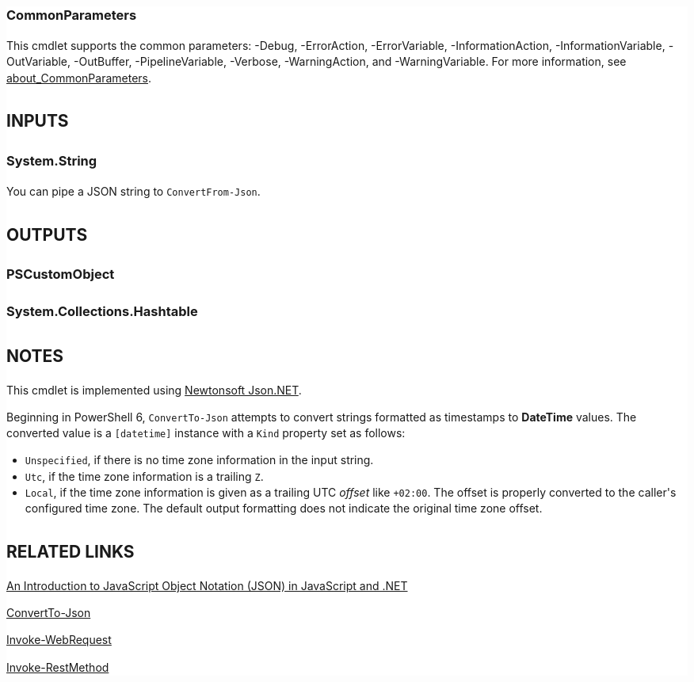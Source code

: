 ### CommonParameters

This cmdlet supports the common parameters: -Debug, -ErrorAction, -ErrorVariable,
-InformationAction, -InformationVariable, -OutVariable, -OutBuffer, -PipelineVariable, -Verbose,
-WarningAction, and -WarningVariable. For more information, see
[about_CommonParameters](https://go.microsoft.com/fwlink/?LinkID=113216).

## INPUTS

### System.String

You can pipe a JSON string to `ConvertFrom-Json`.

## OUTPUTS

### PSCustomObject

### System.Collections.Hashtable

## NOTES

This cmdlet is implemented using [Newtonsoft Json.NET](https://www.newtonsoft.com/json).

Beginning in PowerShell 6, `ConvertTo-Json` attempts to convert strings formatted as timestamps to
**DateTime** values. The converted value is a `[datetime]` instance with a `Kind` property set as
follows:

- `Unspecified`, if there is no time zone information in the input string.
- `Utc`, if the time zone information is a trailing `Z`.
- `Local`, if the time zone information is given as a trailing UTC _offset_ like `+02:00`. The
  offset is properly converted to the caller's configured time zone. The default output formatting
  does not indicate the original time zone offset.

## RELATED LINKS

[An Introduction to JavaScript Object Notation (JSON) in JavaScript and .NET](/previous-versions/dotnet/articles/bb299886(v=msdn.10))

[ConvertTo-Json](ConvertTo-Json.md)

[Invoke-WebRequest](Invoke-WebRequest.md)

[Invoke-RestMethod](Invoke-RestMethod.md)

